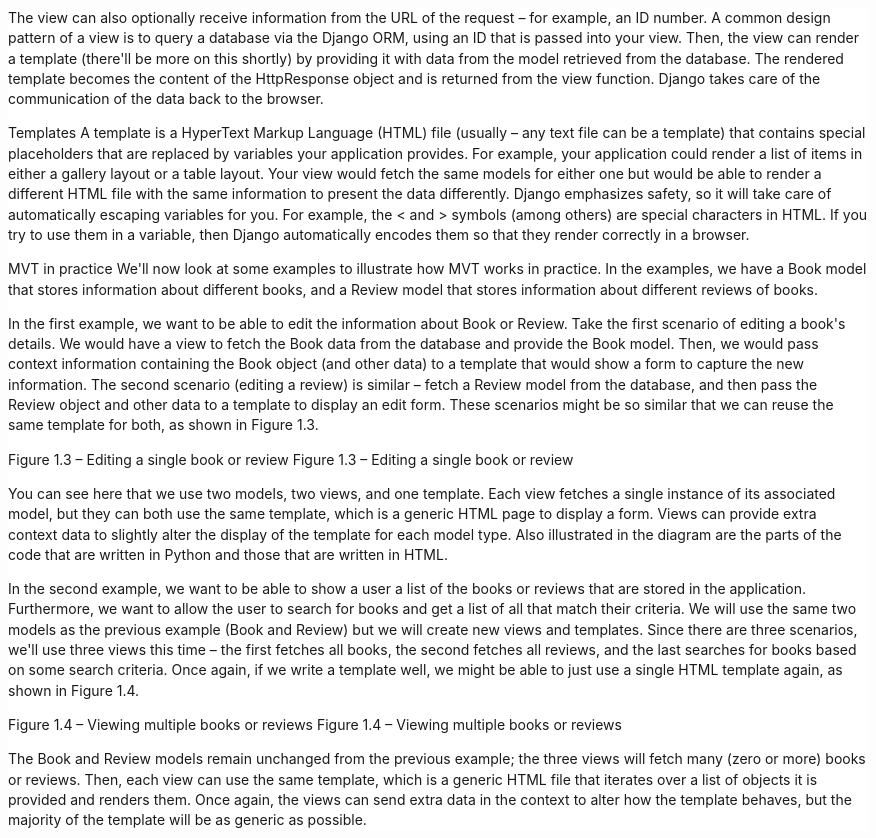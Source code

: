The view can also optionally receive information from the URL of the request – for example, an ID number. A common design pattern of a view is to query a database via the Django ORM, using an ID that is passed into your view. Then, the view can render a template (there'll be more on this shortly) by providing it with data from the model retrieved from the database. The rendered template becomes the content of the HttpResponse object and is returned from the view function. Django takes care of the communication of the data back to the browser.

Templates
A template is a HyperText Markup Language (HTML) file (usually – any text file can be a template) that contains special placeholders that are replaced by variables your application provides. For example, your application could render a list of items in either a gallery layout or a table layout. Your view would fetch the same models for either one but would be able to render a different HTML file with the same information to present the data differently. Django emphasizes safety, so it will take care of automatically escaping variables for you. For example, the < and > symbols (among others) are special characters in HTML. If you try to use them in a variable, then Django automatically encodes them so that they render correctly in a browser.

MVT in practice
We'll now look at some examples to illustrate how MVT works in practice. In the examples, we have a Book model that stores information about different books, and a Review model that stores information about different reviews of books.

In the first example, we want to be able to edit the information about Book or Review. Take the first scenario of editing a book's details. We would have a view to fetch the Book data from the database and provide the Book model. Then, we would pass context information containing the Book object (and other data) to a template that would show a form to capture the new information. The second scenario (editing a review) is similar – fetch a Review model from the database, and then pass the Review object and other data to a template to display an edit form. These scenarios might be so similar that we can reuse the same template for both, as shown in Figure 1.3.

Figure 1.3 – Editing a single book or review
Figure 1.3 – Editing a single book or review

You can see here that we use two models, two views, and one template. Each view fetches a single instance of its associated model, but they can both use the same template, which is a generic HTML page to display a form. Views can provide extra context data to slightly alter the display of the template for each model type. Also illustrated in the diagram are the parts of the code that are written in Python and those that are written in HTML.

In the second example, we want to be able to show a user a list of the books or reviews that are stored in the application. Furthermore, we want to allow the user to search for books and get a list of all that match their criteria. We will use the same two models as the previous example (Book and Review) but we will create new views and templates. Since there are three scenarios, we'll use three views this time – the first fetches all books, the second fetches all reviews, and the last searches for books based on some search criteria. Once again, if we write a template well, we might be able to just use a single HTML template again, as shown in Figure 1.4.

Figure 1.4 – Viewing multiple books or reviews
Figure 1.4 – Viewing multiple books or reviews

The Book and Review models remain unchanged from the previous example; the three views will fetch many (zero or more) books or reviews. Then, each view can use the same template, which is a generic HTML file that iterates over a list of objects it is provided and renders them. Once again, the views can send extra data in the context to alter how the template behaves, but the majority of the template will be as generic as possible.
